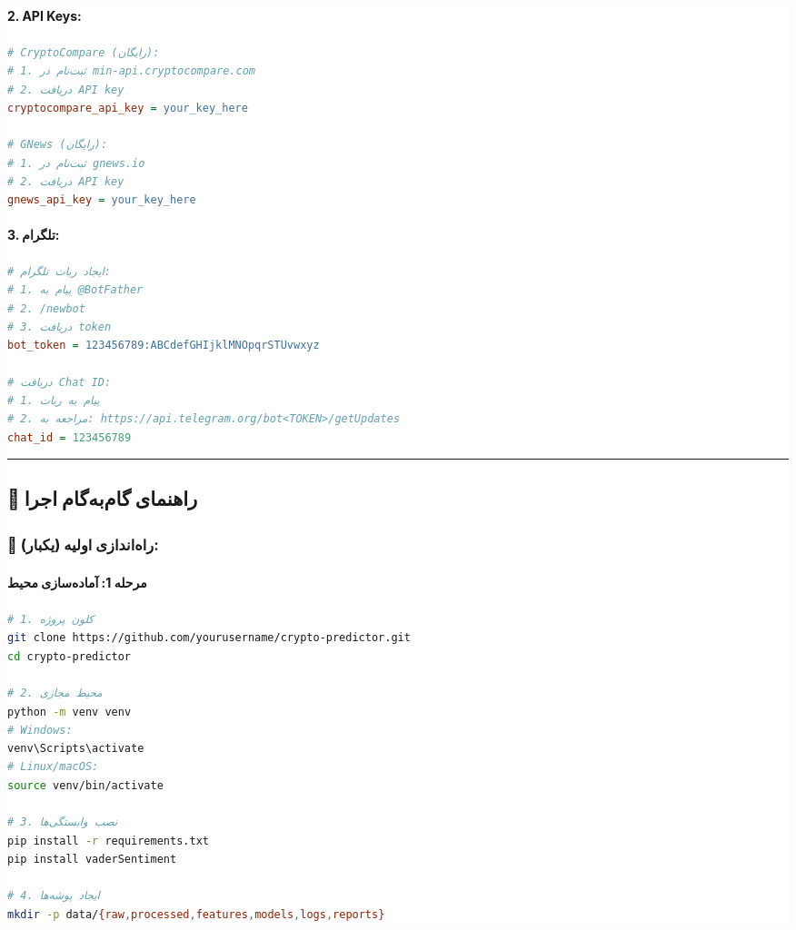 #### **2. API Keys:**
```ini
# CryptoCompare (رایگان):
# 1. ثبت‌نام در min-api.cryptocompare.com
# 2. دریافت API key
cryptocompare_api_key = your_key_here

# GNews (رایگان):
# 1. ثبت‌نام در gnews.io
# 2. دریافت API key
gnews_api_key = your_key_here
```

#### **3. تلگرام:**
```ini
# ایجاد ربات تلگرام:
# 1. پیام به @BotFather
# 2. /newbot
# 3. دریافت token
bot_token = 123456789:ABCdefGHIjklMNOpqrSTUvwxyz

# دریافت Chat ID:
# 1. پیام به ربات
# 2. مراجعه به: https://api.telegram.org/bot<TOKEN>/getUpdates
chat_id = 123456789
```

---

## 🎯 راهنمای گام‌به‌گام اجرا

### **🚀 راه‌اندازی اولیه (یکبار):**

#### **مرحله 1: آماده‌سازی محیط**
```bash
# 1. کلون پروژه
git clone https://github.com/yourusername/crypto-predictor.git
cd crypto-predictor

# 2. محیط مجازی
python -m venv venv
# Windows:
venv\Scripts\activate
# Linux/macOS:
source venv/bin/activate

# 3. نصب وابستگی‌ها
pip install -r requirements.txt
pip install vaderSentiment

# 4. ایجاد پوشه‌ها
mkdir -p data/{raw,processed,features,models,logs,reports}
```
